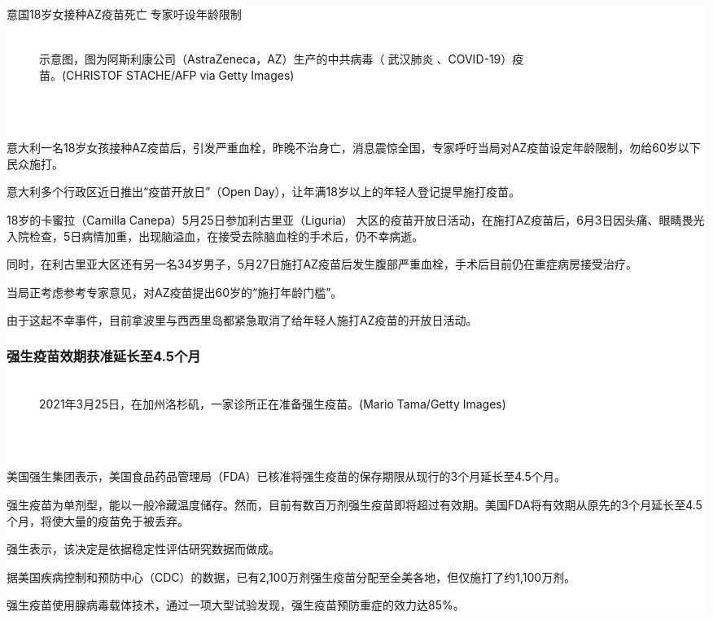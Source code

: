  意国18岁女接种AZ疫苗死亡 专家吁设年龄限制
</h3>
<figure aria-describedby="caption-attachment-12833714" class="wp-caption aligncenter" id="attachment_12833714" style="width: 600px">
 <ok href="https://i.epochtimes.com/assets/uploads/2021/03/GettyImages-1231790122.jpg" target="_blank">
  <img alt="" class="size-large wp-image-12833714" src="https://i.epochtimes.com/assets/uploads/2021/03/GettyImages-1231790122-600x338.jpg"/>
 </ok>
 <br/><figcaption class="wp-caption-text" id="caption-attachment-12833714">
  示意图，图为阿斯利康公司（AstraZeneca，AZ）生产的中共病毒（
  <ok href="https://www.epochtimes.com/gb/tag/%E6%AD%A6%E6%B1%89%E8%82%BA%E7%82%8E.html">
   武汉肺炎
  </ok>
  、COVID-19）疫苗。(CHRISTOF STACHE/AFP via Getty Images)
 </figcaption><br/>
</figure><br/>
<p>
 意大利一名18岁女孩接种AZ疫苗后，引发严重血栓，昨晚不治身亡，消息震惊全国，专家呼吁当局对AZ疫苗设定年龄限制，勿给60岁以下民众施打。
</p>
<p>
 意大利多个行政区近日推出“疫苗开放日”（Open Day），让年满18岁以上的年轻人登记提早施打疫苗。
</p>
<p>
 18岁的卡蜜拉（Camilla Canepa）5月25日参加利古里亚（Liguria） 大区的疫苗开放日活动，在施打AZ疫苗后，6月3日因头痛、眼睛畏光入院检查，5日病情加重，出现脑溢血，在接受去除脑血栓的手术后，仍不幸病逝。
</p>
<p>
 同时，在利古里亚大区还有另一名34岁男子，5月27日施打AZ疫苗后发生腹部严重血栓，手术后目前仍在重症病房接受治疗。
</p>
<p>
 当局正考虑参考专家意见，对AZ疫苗提出60岁的“施打年龄门槛”。
</p>
<p>
 由于这起不幸事件，目前拿波里与西西里岛都紧急取消了给年轻人施打AZ疫苗的开放日活动。
</p>
<h3>
 强生疫苗效期获准延长至4.5个月
</h3>
<figure aria-describedby="caption-attachment-12902161" class="wp-caption aligncenter" id="attachment_12902161" style="width: 600px">
 <ok href="https://i.epochtimes.com/assets/uploads/2021/04/id12902161-GettyImages-1309198992.jpg" target="_blank">
  <img alt="" class="size-large wp-image-12902161" src="https://i.epochtimes.com/assets/uploads/2021/04/id12902161-GettyImages-1309198992-600x406.jpg"/>
 </ok>
 <br/><figcaption class="wp-caption-text" id="caption-attachment-12902161">
  2021年3月25日，在加州洛杉矶，一家诊所正在准备强生疫苗。(Mario Tama/Getty Images)
 </figcaption><br/>
</figure><br/>
<p>
 美国强生集团表示，美国食品药品管理局（FDA）已核准将强生疫苗的保存期限从现行的3个月延长至4.5个月。
</p>
<p>
 强生疫苗为单剂型，能以一般冷藏温度储存。然而，目前有数百万剂强生疫苗即将超过有效期。美国FDA将有效期从原先的3个月延长至4.5个月，将使大量的疫苗免于被丢弃。
</p>
<p>
 强生表示，该决定是依据稳定性评估研究数据而做成。
</p>
<p>
 据美国疾病控制和预防中心（CDC）的数据，已有2,100万剂强生疫苗分配至全美各地，但仅施打了约1,100万剂。
</p>
<p>
 强生疫苗使用腺病毒载体技术，通过一项大型试验发现，强生疫苗预防重症的效力达85%。